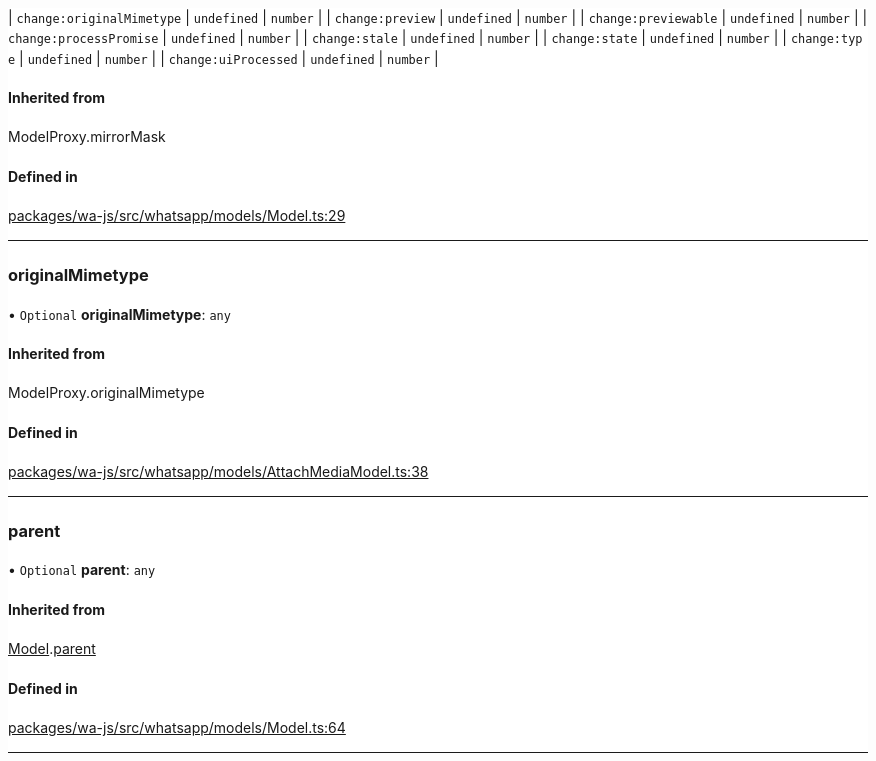| `change:originalMimetype` | `undefined` \| `number` |
| `change:preview` | `undefined` \| `number` |
| `change:previewable` | `undefined` \| `number` |
| `change:processPromise` | `undefined` \| `number` |
| `change:stale` | `undefined` \| `number` |
| `change:state` | `undefined` \| `number` |
| `change:type` | `undefined` \| `number` |
| `change:uiProcessed` | `undefined` \| `number` |

#### Inherited from

ModelProxy.mirrorMask

#### Defined in

[packages/wa-js/src/whatsapp/models/Model.ts:29](https://github.com/wppconnect-team/wa-js/blob/main/src/whatsapp/models/Model.ts#L29)

___

### originalMimetype

• `Optional` **originalMimetype**: `any`

#### Inherited from

ModelProxy.originalMimetype

#### Defined in

[packages/wa-js/src/whatsapp/models/AttachMediaModel.ts:38](https://github.com/wppconnect-team/wa-js/blob/main/src/whatsapp/models/AttachMediaModel.ts#L38)

___

### parent

• `Optional` **parent**: `any`

#### Inherited from

[Model](whatsapp.Model.md).[parent](whatsapp.Model.md#parent)

#### Defined in

[packages/wa-js/src/whatsapp/models/Model.ts:64](https://github.com/wppconnect-team/wa-js/blob/main/src/whatsapp/models/Model.ts#L64)

___
